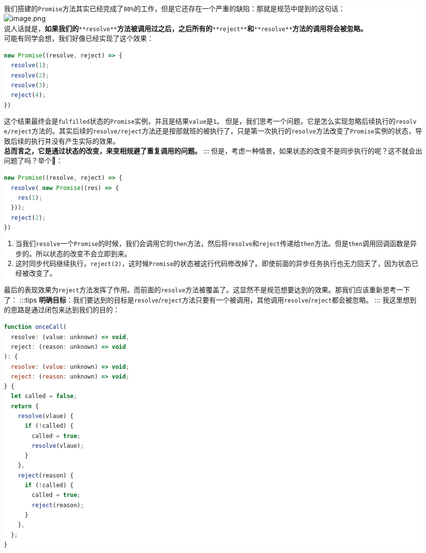 我们搭建的`Promise`方法其实已经完成了`80%`的工作，但是它还存在一个严重的缺陷：那就是规范中提到的这句话：<br />![image.png](https://cdn.nlark.com/yuque/0/2022/png/25896210/1660806385717-84a23958-2f2f-45de-b932-cfd36bc5b4c3.png#clientId=u150add28-6b50-4&crop=0&crop=0&crop=1&crop=1&from=paste&height=53&id=u5f708564&margin=%5Bobject%20Object%5D&name=image.png&originHeight=106&originWidth=1448&originalType=binary&ratio=1&rotation=0&showTitle=false&size=40571&status=done&style=shadow&taskId=u08eb1670-8427-4128-9272-7798d78e066&title=&width=724)<br />说人话就是，**如果我们的**`**resolve**`**方法被调用过之后，之后所有的**`**reject**`**和**`**resolve**`**方法的调用将会被忽略。**<br />可能有同学会想，我们好像已经实现了这个效果：
```javascript
new Promise((resolve, reject) => {
  resolve(1);
  resolve(2);
  resolve(3);
  reject(4);
})
```
这个结果最终会是`fulfilled`状态的`Promise`实例，并且是结果`value`是`1`。
但是，我们思考一个问题，它是怎么实现忽略后续执行的`resolve/reject`方法的。其实后续的`resolve/reject`方法还是按部就班的被执行了，只是第一次执行的`resolve`方法改变了`Promise`实例的状态，导致后续的执行并没有产生实际的效果。<br />**总而言之，它是通过状态的改变，来变相规避了重复调用的问题。**
:::
但是，考虑一种情景，如果状态的改变不是同步执行的呢？这不就会出问题了吗？举个🌰：
```javascript
new Promise((resolve, reject) => {
  resolve( new Promise((res) => {
    res(1);
  }));
  reject(2);
})
```

1. 当我们`resolve`一个`Promise`的时候，我们会调用它的`then`方法，然后将`resolve`和`reject`传递给`then`方法。但是`then`调用回调函数是异步的。所以状态的改变不会立即到来。
1. 这时同步代码继续执行，`reject(2)`，这时候`Promise`的状态被这行代码修改掉了。即使前面的异步任务执行也无力回天了，因为状态已经被改变了。

最后的表现效果为`reject`方法发挥了作用。而前面的`resolve`方法被覆盖了。这显然不是规范想要达到的效果。那我们应该重新思考一下了：
:::tips
**明确目标**：我们要达到的目标是`resolve`/`reject`方法只要有一个被调用，其他调用`resolve`/`reject`都会被忽略。
:::
我这里想到的思路是通过闭包来达到我们的目的：
```javascript
function onceCall(
  resolve: (value: unknown) => void,
  reject: (reason: unknown) => void
): {
  resolve: (value: unknown) => void;
  reject: (reason: unknown) => void;
} {
  let called = false;
  return {
    resolve(vlaue) {
      if (!called) {
        called = true;
        resolve(vlaue);
      }
    },
    reject(reason) {
      if (!called) {
        called = true;
        reject(reason);
      }
    },
  };
}
```